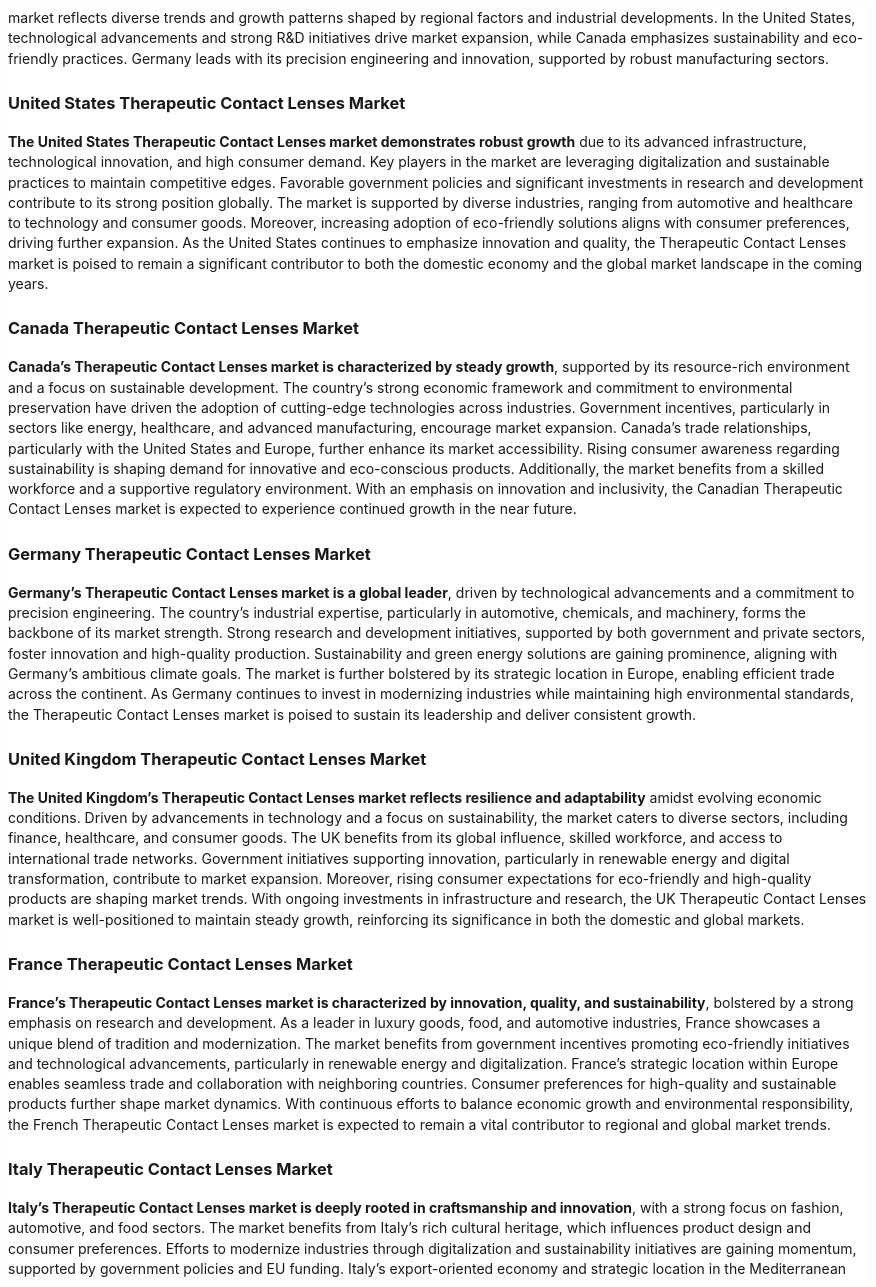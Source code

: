 market reflects diverse trends and growth patterns shaped by regional factors and industrial developments. In the United States, technological advancements and strong R&amp;D initiatives drive market expansion, while Canada emphasizes sustainability and eco-friendly practices. Germany leads with its precision engineering and innovation, supported by robust manufacturing sectors.</span></em></p></blockquote><h3><strong>United States Therapeutic Contact Lenses Market</strong></h3><p><strong>The United States Therapeutic Contact Lenses market demonstrates robust growth</strong> due to its advanced infrastructure, technological innovation, and high consumer demand. Key players in the market are leveraging digitalization and sustainable practices to maintain competitive edges. Favorable government policies and significant investments in research and development contribute to its strong position globally. The market is supported by diverse industries, ranging from automotive and healthcare to technology and consumer goods. Moreover, increasing adoption of eco-friendly solutions aligns with consumer preferences, driving further expansion. As the United States continues to emphasize innovation and quality, the Therapeutic Contact Lenses market is poised to remain a significant contributor to both the domestic economy and the global market landscape in the coming years.</p><h3><strong>Canada Therapeutic Contact Lenses Market</strong></h3><p><strong>Canada&rsquo;s Therapeutic Contact Lenses market is characterized by steady growth</strong>, supported by its resource-rich environment and a focus on sustainable development. The country&rsquo;s strong economic framework and commitment to environmental preservation have driven the adoption of cutting-edge technologies across industries. Government incentives, particularly in sectors like energy, healthcare, and advanced manufacturing, encourage market expansion. Canada&rsquo;s trade relationships, particularly with the United States and Europe, further enhance its market accessibility. Rising consumer awareness regarding sustainability is shaping demand for innovative and eco-conscious products. Additionally, the market benefits from a skilled workforce and a supportive regulatory environment. With an emphasis on innovation and inclusivity, the Canadian Therapeutic Contact Lenses market is expected to experience continued growth in the near future.</p><h3><strong>Germany Therapeutic Contact Lenses Market</strong></h3><p><strong>Germany&rsquo;s Therapeutic Contact Lenses market is a global leader</strong>, driven by technological advancements and a commitment to precision engineering. The country&rsquo;s industrial expertise, particularly in automotive, chemicals, and machinery, forms the backbone of its market strength. Strong research and development initiatives, supported by both government and private sectors, foster innovation and high-quality production. Sustainability and green energy solutions are gaining prominence, aligning with Germany&rsquo;s ambitious climate goals. The market is further bolstered by its strategic location in Europe, enabling efficient trade across the continent. As Germany continues to invest in modernizing industries while maintaining high environmental standards, the Therapeutic Contact Lenses market is poised to sustain its leadership and deliver consistent growth.</p><h3><strong>United Kingdom Therapeutic Contact Lenses Market</strong></h3><p><strong>The United Kingdom&rsquo;s Therapeutic Contact Lenses market reflects resilience and adaptability</strong> amidst evolving economic conditions. Driven by advancements in technology and a focus on sustainability, the market caters to diverse sectors, including finance, healthcare, and consumer goods. The UK benefits from its global influence, skilled workforce, and access to international trade networks. Government initiatives supporting innovation, particularly in renewable energy and digital transformation, contribute to market expansion. Moreover, rising consumer expectations for eco-friendly and high-quality products are shaping market trends. With ongoing investments in infrastructure and research, the UK Therapeutic Contact Lenses market is well-positioned to maintain steady growth, reinforcing its significance in both the domestic and global markets.</p><h3><strong>France Therapeutic Contact Lenses Market</strong></h3><p><strong>France&rsquo;s Therapeutic Contact Lenses market is characterized by innovation, quality, and sustainability</strong>, bolstered by a strong emphasis on research and development. As a leader in luxury goods, food, and automotive industries, France showcases a unique blend of tradition and modernization. The market benefits from government incentives promoting eco-friendly initiatives and technological advancements, particularly in renewable energy and digitalization. France&rsquo;s strategic location within Europe enables seamless trade and collaboration with neighboring countries. Consumer preferences for high-quality and sustainable products further shape market dynamics. With continuous efforts to balance economic growth and environmental responsibility, the French Therapeutic Contact Lenses market is expected to remain a vital contributor to regional and global market trends.</p><h3><strong>Italy Therapeutic Contact Lenses Market</strong></h3><p><strong>Italy&rsquo;s Therapeutic Contact Lenses market is deeply rooted in craftsmanship and innovation</strong>, with a strong focus on fashion, automotive, and food sectors. The market benefits from Italy&rsquo;s rich cultural heritage, which influences product design and consumer preferences. Efforts to modernize industries through digitalization and sustainability initiatives are gaining momentum, supported by government policies and EU funding. Italy&rsquo;s export-oriented economy and strategic location in the Mediterranean